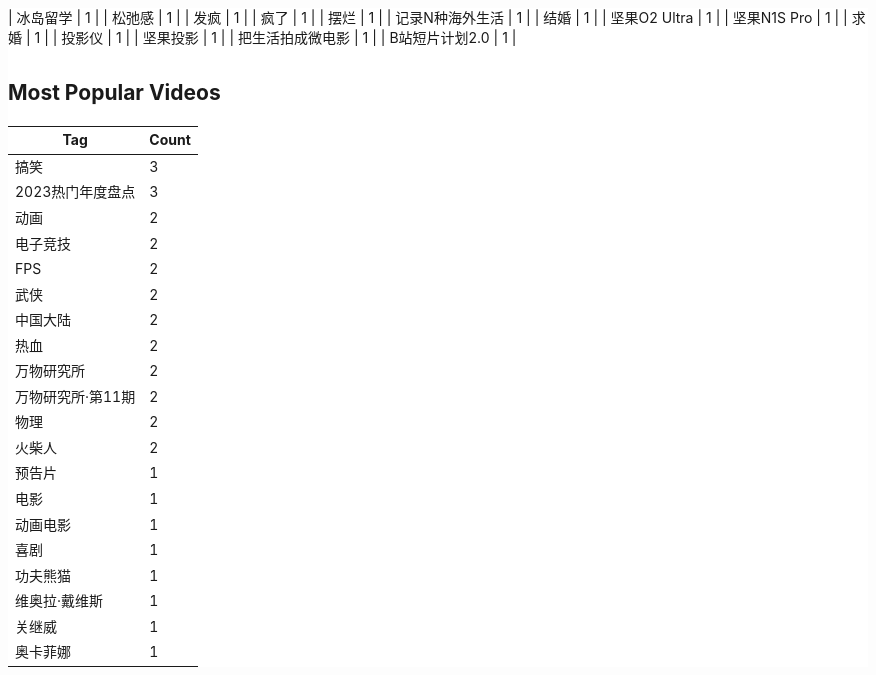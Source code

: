 | 冰岛留学 | 1 |
| 松弛感 | 1 |
| 发疯 | 1 |
| 疯了 | 1 |
| 摆烂 | 1 |
| 记录N种海外生活 | 1 |
| 结婚 | 1 |
| 坚果O2 Ultra | 1 |
| 坚果N1S Pro | 1 |
| 求婚 | 1 |
| 投影仪 | 1 |
| 坚果投影 | 1 |
| 把生活拍成微电影 | 1 |
| B站短片计划2.0 | 1 |


## Most Popular Videos
| Tag | Count |
| --- | --- |
| 搞笑 | 3 |
| 2023热门年度盘点 | 3 |
| 动画 | 2 |
| 电子竞技 | 2 |
| FPS | 2 |
| 武侠 | 2 |
| 中国大陆 | 2 |
| 热血 | 2 |
| 万物研究所 | 2 |
| 万物研究所·第11期 | 2 |
| 物理 | 2 |
| 火柴人 | 2 |
| 预告片 | 1 |
| 电影 | 1 |
| 动画电影 | 1 |
| 喜剧 | 1 |
| 功夫熊猫 | 1 |
| 维奥拉·戴维斯 | 1 |
| 关继威 | 1 |
| 奥卡菲娜 | 1 |